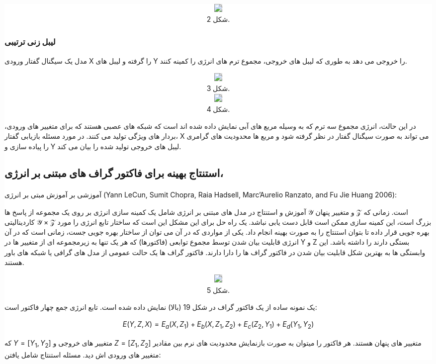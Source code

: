<center>
<img src="{{site.baseurl}}/images/week14/14-1/Fig2.png" style="background-color:#DCDCDC;" /><br>
شکل 2.
</center>



### لیبل زنی ترتیبی
مدل یک سیگنال گفتار ورودی X را گرفته و لیبل های Y را خروجی می دهد به طوری که لیبل های خروجی، مجموع ترم های انرژی را کمینه کنند.

<center>
<img src="{{site.baseurl}}/images/week14/14-1/Fig3.png" style="background-color:#DCDCDC;" /><br>
شکل 3.
</center>

<center>
<img src="{{site.baseurl}}/images/week14/14-1/Fig4.png" style="background-color:#DCDCDC;" /><br>
شکل 4.
</center>

در این حالت، انرژی مجموع سه ترم که به وسیله مربع های آبی نمایش داده شده اند است که شبکه های عصبی هستند که برای متغییر های ورودی، بردار های ویژگی تولید می کنند. در مورد مسئله بازیابی گفتار، X می تواند به صورت سیگنال گفتار در نظر گرفته شود  و مربع ها محدودیت های گرامری را پیاده سازی و Y لیبل های خروجی تولید شده را بیان می کند.



## استنتاج بهینه برای فاکتور گراف های مبتنی بر انرژی،
آموزشی بر آموزش مبتی بر انرژی (Yann LeCun, Sumit Chopra, Raia Hadsell, Marc’Aurelio Ranzato, and Fu Jie Huang 2006):

آموزش و استنتاج در مدل های مبتنی بر انرژی شامل یک کمینه سازی انرژی بر روی یک مجموعه از پاسخ ها $\mathcal{Y}$ و متغییر پنهان $\mathcal{Z}$ است. زمانی که کاردینالیتی $\mathcal{Y}\times \mathcal{Z}$ بزرگ است، این کمینه سازی ممکن است قابل دست یابی نباشد. یک راه حل برای این مشکل این است که ساختار تابع انرژی را مورد بهره جویی قرار داده تا بتوان استنتاج را به صورت بهینه انجام داد. یکی از مواردی که در آن می توان از ساختار بهره جویی جست، زمانی است که در آن انرژی قابلیت بیان شدن توسط مجموع توابعی (فاکتورها) که هر یک تنها به زیرمجموعه ای از متغییر ها در Y و Z بستگی دارند را داشته باشد. این وابستگی ها به بهترین شکل قابلیت بیان شدن در فاکتور گراف ها را دارا دارند. فاکتور گراف ها یک حالت عمومی از مدل های گرافی یا شبکه های باور هستند.

<center>
<img src="{{site.baseurl}}/images/week14/14-1/Fig5.png" style="background-color:#DCDCDC;" /><br>
شکل 5.
</center>

یک نمونه ساده از یک فاکتور گراف در شکل 19 (بالا) نمایش داده شده است. تابع انرژی جمع چهار فاکتور است:

$$E(Y, Z, X) = E_a(X, Z_1) + E_b(X, Z_1, Z_2) + E_c(Z_2, Y_1) + E_d(Y_1, Y_2)$$

که  $Y = [Y_1, Y_2]$ متغییر های خروجی و $Z = [Z_1, Z_2]$ متغییر های پنهان هستند. هر فاکتور را میتوان به صورت بازنمایش محدودیت های نرم بین مقادیر متغییر های ورودی اش دید. مسئله استنتاج شامل یافتن:
